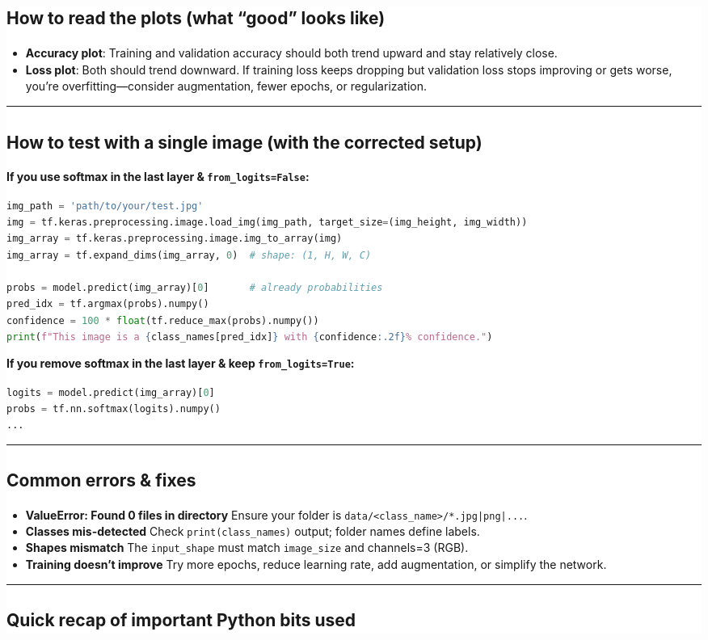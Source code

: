 
## How to read the plots (what “good” looks like)

* **Accuracy plot**: Training and validation accuracy should both trend upward and stay relatively close.
* **Loss plot**: Both should trend downward. If training loss keeps dropping but validation loss stops improving or gets worse, you’re overfitting—consider augmentation, fewer epochs, or regularization.

---

## How to test with a single image (with the corrected setup)

**If you use softmax in the last layer & `from_logits=False`:**

```python
img_path = 'path/to/your/test.jpg'
img = tf.keras.preprocessing.image.load_img(img_path, target_size=(img_height, img_width))
img_array = tf.keras.preprocessing.image.img_to_array(img)
img_array = tf.expand_dims(img_array, 0)  # shape: (1, H, W, C)

probs = model.predict(img_array)[0]       # already probabilities
pred_idx = tf.argmax(probs).numpy()
confidence = 100 * float(tf.reduce_max(probs).numpy())
print(f"This image is a {class_names[pred_idx]} with {confidence:.2f}% confidence.")
```

**If you remove softmax in the last layer & keep `from_logits=True`:**

```python
logits = model.predict(img_array)[0]
probs = tf.nn.softmax(logits).numpy()
...
```

---

## Common errors & fixes

* **ValueError: Found 0 files in directory**
  Ensure your folder is `data/<class_name>/*.jpg|png|...`.
* **Classes mis-detected**
  Check `print(class_names)` output; folder names define labels.
* **Shapes mismatch**
  The `input_shape` must match `image_size` and channels=3 (RGB).
* **Training doesn’t improve**
  Try more epochs, reduce learning rate, add augmentation, or simplify the network.

---

## Quick recap of important Python bits used
